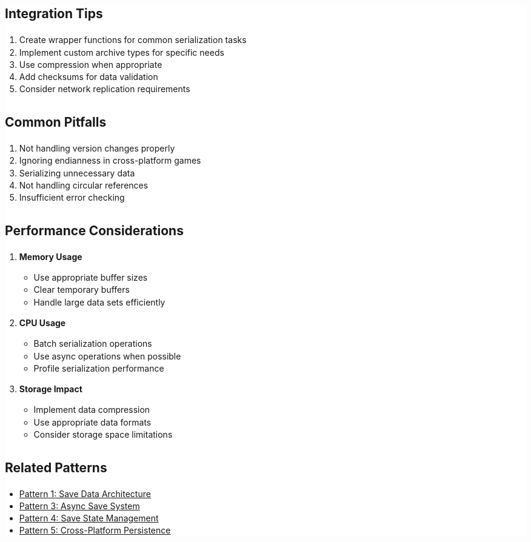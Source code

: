 ## Integration Tips

1. Create wrapper functions for common serialization tasks
2. Implement custom archive types for specific needs
3. Use compression when appropriate
4. Add checksums for data validation
5. Consider network replication requirements

## Common Pitfalls

1. Not handling version changes properly
2. Ignoring endianness in cross-platform games
3. Serializing unnecessary data
4. Not handling circular references
5. Insufficient error checking

## Performance Considerations

1. **Memory Usage**
   - Use appropriate buffer sizes
   - Clear temporary buffers
   - Handle large data sets efficiently

2. **CPU Usage**
   - Batch serialization operations
   - Use async operations when possible
   - Profile serialization performance

3. **Storage Impact**
   - Implement data compression
   - Use appropriate data formats
   - Consider storage space limitations

## Related Patterns

- [Pattern 1: Save Data Architecture](Pattern1_SaveDataArchitecture.md)
- [Pattern 3: Async Save System](Pattern3_AsyncSaveSystem.md)
- [Pattern 4: Save State Management](Pattern4_SaveStateManagement.md)
- [Pattern 5: Cross-Platform Persistence](Pattern5_CrossPlatformPersistence.md) 
